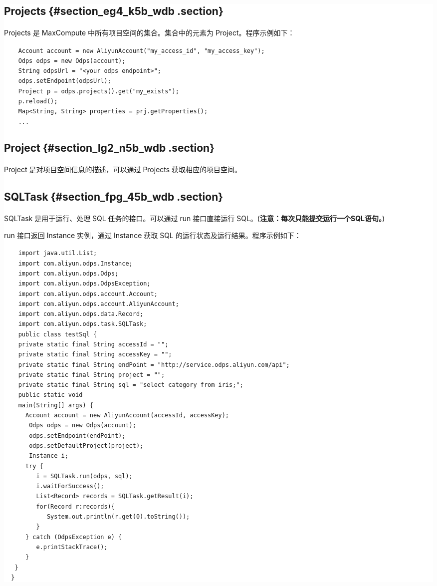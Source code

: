## Projects {#section_eg4_k5b_wdb .section}

Projects 是 MaxCompute 中所有项目空间的集合。集合中的元素为 Project。程序示例如下：

```
    Account account = new AliyunAccount("my_access_id", "my_access_key");
    Odps odps = new Odps(account);
    String odpsUrl = "<your odps endpoint>";
    odps.setEndpoint(odpsUrl);
    Project p = odps.projects().get("my_exists");
    p.reload();
    Map<String, String> properties = prj.getProperties();
    ...

```

## Project {#section_lg2_n5b_wdb .section}

Project 是对项目空间信息的描述，可以通过 Projects 获取相应的项目空间。

## SQLTask {#section_fpg_45b_wdb .section}

SQLTask 是用于运行、处理 SQL 任务的接口。可以通过 run 接口直接运行 SQL。\(**注意：每次只能提交运行一个SQL语句。**\)

run 接口返回 Instance 实例，通过 Instance 获取 SQL 的运行状态及运行结果。程序示例如下：

```
    import java.util.List;
    import com.aliyun.odps.Instance;
    import com.aliyun.odps.Odps;
    import com.aliyun.odps.OdpsException;
    import com.aliyun.odps.account.Account;
    import com.aliyun.odps.account.AliyunAccount;
    import com.aliyun.odps.data.Record;
    import com.aliyun.odps.task.SQLTask;
    public class testSql {
    private static final String accessId = "";
    private static final String accessKey = "";
    private static final String endPoint = "http://service.odps.aliyun.com/api";
    private static final String project = "";
    private static final String sql = "select category from iris;";
    public static void
    main(String[] args) {
      Account account = new AliyunAccount(accessId, accessKey);
       Odps odps = new Odps(account);
       odps.setEndpoint(endPoint);
       odps.setDefaultProject(project);
       Instance i;
      try {
         i = SQLTask.run(odps, sql);
         i.waitForSuccess();
         List<Record> records = SQLTask.getResult(i); 
         for(Record r:records){
            System.out.println(r.get(0).toString());
         }
      } catch (OdpsException e) {
         e.printStackTrace();
      }
   }
  }

```
